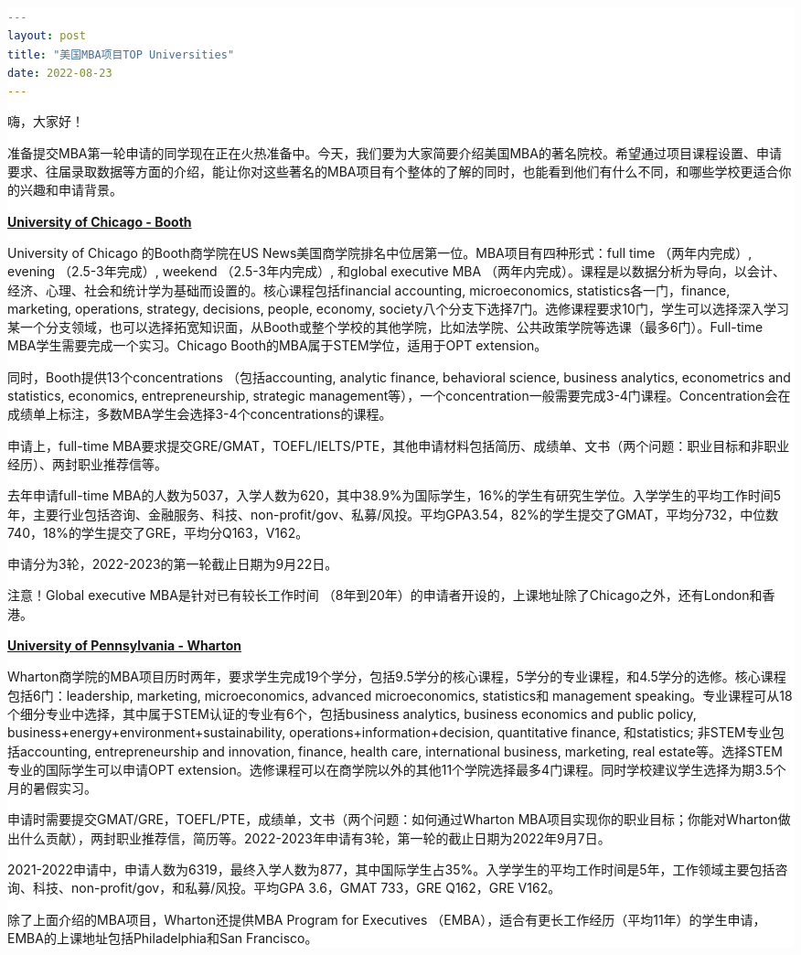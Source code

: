 ```yaml
---
layout: post
title: "美国MBA项目TOP Universities"
date: 2022-08-23
---
```


嗨，大家好！


准备提交MBA第一轮申请的同学现在正在火热准备中。今天，我们要为大家简要介绍美国MBA的著名院校。希望通过项目课程设置、申请要求、往届录取数据等方面的介绍，能让你对这些著名的MBA项目有个整体的了解的同时，也能看到他们有什么不同，和哪些学校更适合你的兴趣和申请背景。

**[University of Chicago - Booth](https://www.chicagobooth.edu/)**

University of Chicago 的Booth商学院在US News美国商学院排名中位居第一位。MBA项目有四种形式：full time （两年内完成）, evening （2.5-3年完成）, weekend （2.5-3年内完成）, 和global executive MBA （两年内完成）。课程是以数据分析为导向，以会计、经济、心理、社会和统计学为基础而设置的。核心课程包括financial accounting, microeconomics, statistics各一门，finance, marketing, operations, strategy, decisions, people, economy, society八个分支下选择7门。选修课程要求10门，学生可以选择深入学习某一个分支领域，也可以选择拓宽知识面，从Booth或整个学校的其他学院，比如法学院、公共政策学院等选课（最多6门）。Full-time MBA学生需要完成一个实习。Chicago Booth的MBA属于STEM学位，适用于OPT extension。

同时，Booth提供13个concentrations （包括accounting, analytic finance, behavioral science, business analytics, econometrics and statistics, economics, entrepreneurship, strategic management等），一个concentration一般需要完成3-4门课程。Concentration会在成绩单上标注，多数MBA学生会选择3-4个concentrations的课程。


申请上，full-time MBA要求提交GRE/GMAT，TOEFL/IELTS/PTE，其他申请材料包括简历、成绩单、文书（两个问题：职业目标和非职业经历）、两封职业推荐信等。


去年申请full-time MBA的人数为5037，入学人数为620，其中38.9%为国际学生，16%的学生有研究生学位。入学学生的平均工作时间5年，主要行业包括咨询、金融服务、科技、non-profit/gov、私募/风投。平均GPA3.54，82%的学生提交了GMAT，平均分732，中位数740，18%的学生提交了GRE，平均分Q163，V162。


申请分为3轮，2022-2023的第一轮截止日期为9月22日。


注意！Global executive MBA是针对已有较长工作时间 （8年到20年）的申请者开设的，上课地址除了Chicago之外，还有London和香港。


**[University of Pennsylvania - Wharton](https://mba.wharton.upenn.edu/)**


Wharton商学院的MBA项目历时两年，要求学生完成19个学分，包括9.5学分的核心课程，5学分的专业课程，和4.5学分的选修。核心课程包括6门：leadership, marketing, microeconomics, advanced microeconomics, statistics和 management speaking。专业课程可从18个细分专业中选择，其中属于STEM认证的专业有6个，包括business analytics, business economics and public policy, business+energy+environment+sustainability, operations+information+decision, quantitative finance, 和statistics; 非STEM专业包括accounting, entrepreneurship and innovation, finance, health care, international business, marketing, real estate等。选择STEM专业的国际学生可以申请OPT extension。选修课程可以在商学院以外的其他11个学院选择最多4门课程。同时学校建议学生选择为期3.5个月的暑假实习。


申请时需要提交GMAT/GRE，TOEFL/PTE，成绩单，文书（两个问题：如何通过Wharton MBA项目实现你的职业目标；你能对Wharton做出什么贡献），两封职业推荐信，简历等。2022-2023年申请有3轮，第一轮的截止日期为2022年9月7日。


2021-2022申请中，申请人数为6319，最终入学人数为877，其中国际学生占35%。入学学生的平均工作时间是5年，工作领域主要包括咨询、科技、non-profit/gov，和私募/风投。平均GPA 3.6，GMAT 733，GRE Q162，GRE V162。


除了上面介绍的MBA项目，Wharton还提供MBA Program for Executives （EMBA），适合有更长工作经历（平均11年）的学生申请，EMBA的上课地址包括Philadelphia和San Francisco。
